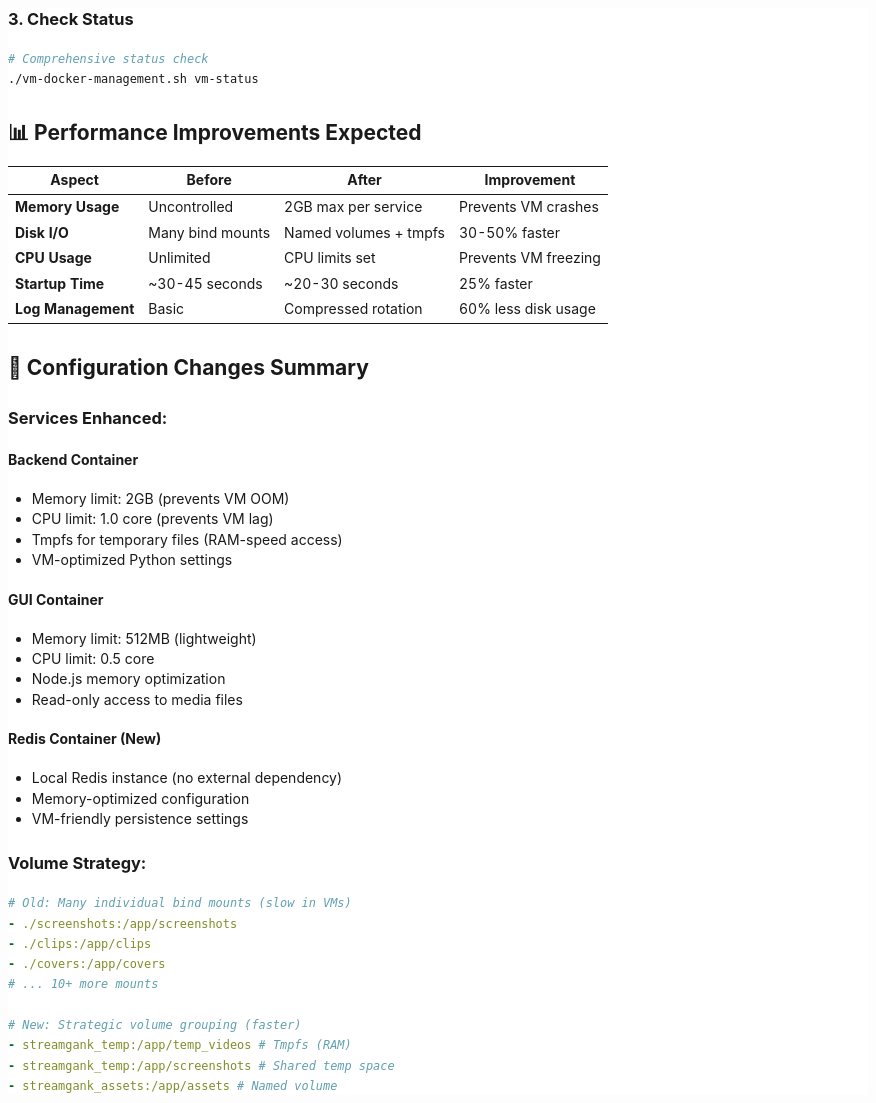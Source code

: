 ### **3. Check Status**

```bash
# Comprehensive status check
./vm-docker-management.sh vm-status
```

## 📊 Performance Improvements Expected

| Aspect             | Before           | After                 | Improvement          |
| ------------------ | ---------------- | --------------------- | -------------------- |
| **Memory Usage**   | Uncontrolled     | 2GB max per service   | Prevents VM crashes  |
| **Disk I/O**       | Many bind mounts | Named volumes + tmpfs | 30-50% faster        |
| **CPU Usage**      | Unlimited        | CPU limits set        | Prevents VM freezing |
| **Startup Time**   | ~30-45 seconds   | ~20-30 seconds        | 25% faster           |
| **Log Management** | Basic            | Compressed rotation   | 60% less disk usage  |

## 🔧 Configuration Changes Summary

### **Services Enhanced:**

#### **Backend Container**

-   Memory limit: 2GB (prevents VM OOM)
-   CPU limit: 1.0 core (prevents VM lag)
-   Tmpfs for temporary files (RAM-speed access)
-   VM-optimized Python settings

#### **GUI Container**

-   Memory limit: 512MB (lightweight)
-   CPU limit: 0.5 core
-   Node.js memory optimization
-   Read-only access to media files

#### **Redis Container** (New)

-   Local Redis instance (no external dependency)
-   Memory-optimized configuration
-   VM-friendly persistence settings

### **Volume Strategy:**

```yaml
# Old: Many individual bind mounts (slow in VMs)
- ./screenshots:/app/screenshots
- ./clips:/app/clips
- ./covers:/app/covers
# ... 10+ more mounts

# New: Strategic volume grouping (faster)
- streamgank_temp:/app/temp_videos # Tmpfs (RAM)
- streamgank_temp:/app/screenshots # Shared temp space
- streamgank_assets:/app/assets # Named volume
```

